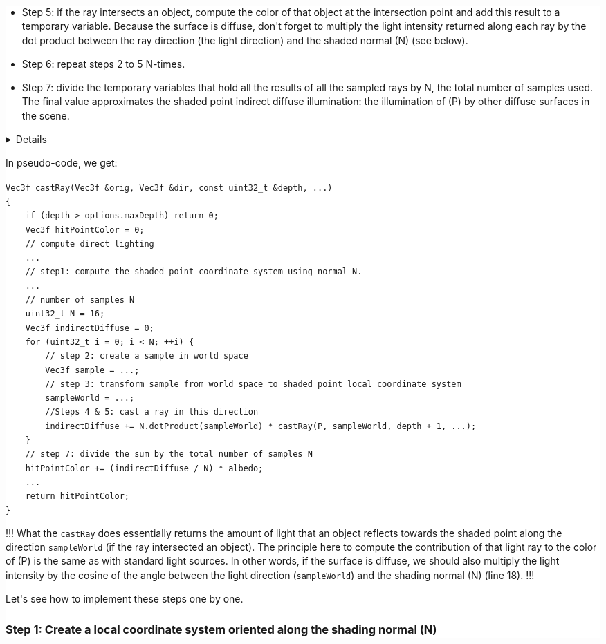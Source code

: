 - Step 5: if the ray intersects an object, compute the color of that object at the intersection point and add this result to a temporary variable. Because the surface is diffuse, don't forget to multiply the light intensity returned along each ray by the dot product between the ray direction (the light direction) and the shaded normal \(N\) (see below).

- Step 6: repeat steps 2 to 5 N-times.

- Step 7: divide the temporary variables that hold all the results of all the sampled rays by N, the total number of samples used. The final value approximates the shaded point indirect diffuse illumination: the illumination of \(P\) by other diffuse surfaces in the scene.

<details></details>

In pseudo-code, we get:

```
Vec3f castRay(Vec3f &orig, Vec3f &dir, const uint32_t &depth, ...)
{
    if (depth > options.maxDepth) return 0;
    Vec3f hitPointColor = 0;
    // compute direct lighting
    ...
    // step1: compute the shaded point coordinate system using normal N.
    ...
    // number of samples N
    uint32_t N = 16;
    Vec3f indirectDiffuse = 0;
    for (uint32_t i = 0; i < N; ++i) {
        // step 2: create a sample in world space
        Vec3f sample = ...;
        // step 3: transform sample from world space to shaded point local coordinate system
        sampleWorld = ...;
        //Steps 4 & 5: cast a ray in this direction
        indirectDiffuse += N.dotProduct(sampleWorld) * castRay(P, sampleWorld, depth + 1, ...);
    }
    // step 7: divide the sum by the total number of samples N
    hitPointColor += (indirectDiffuse / N) * albedo;
    ...
    return hitPointColor;
}
```

!!!
What the `castRay` does essentially returns the amount of light that an object reflects towards the shaded point along the direction `sampleWorld` (if the ray intersected an object). The principle here to compute the contribution of that light ray to the color of \(P\) is the same as with standard light sources. In other words, if the surface is diffuse, we should also multiply the light intensity by the cosine of the angle between the light direction (`sampleWorld`) and the shading normal \(N\) (line 18).
!!!

Let's see how to implement these steps one by one.

### Step 1: Create a local coordinate system oriented along the shading normal \(N\)
